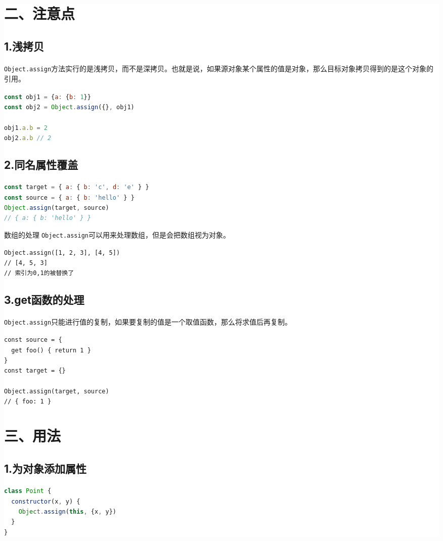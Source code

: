 # 二、注意点

## 1.浅拷贝

`Object.assign`方法实行的是浅拷贝，而不是深拷贝。也就是说，如果源对象某个属性的值是对象，那么目标对象拷贝得到的是这个对象的引用。

```js
const obj1 = {a: {b: 1}}
const obj2 = Object.assign({}, obj1)

obj1.a.b = 2
obj2.a.b // 2
```

## 2.同名属性覆盖

```js
const target = { a: { b: 'c', d: 'e' } }
const source = { a: { b: 'hello' } }
Object.assign(target, source)
// { a: { b: 'hello' } }
```

数组的处理 `Object.assign`可以用来处理数组，但是会把数组视为对象。

```
Object.assign([1, 2, 3], [4, 5])
// [4, 5, 3]
// 索引为0,1的被替换了
```

## 3.get函数的处理

`Object.assign`只能进行值的复制，如果要复制的值是一个取值函数，那么将求值后再复制。

```
const source = {
  get foo() { return 1 }
}
const target = {}

Object.assign(target, source)
// { foo: 1 }
```

# 三、用法

## 1.为对象添加属性

```js
class Point {
  constructor(x, y) {
    Object.assign(this, {x, y})
  }
}
```
